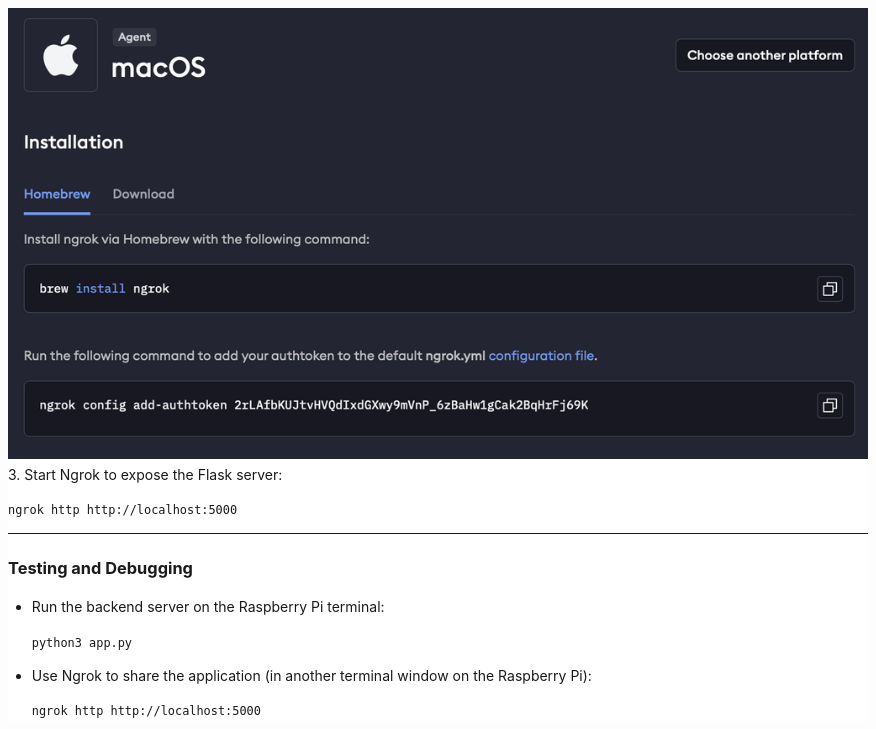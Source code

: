    ![](sample/ngrok_installation.png)
3. Start Ngrok to expose the Flask server:
   ```bash
   ngrok http http://localhost:5000
   ```
   
---

### Testing and Debugging
- Run the backend server on the Raspberry Pi terminal:
  ```bash
  python3 app.py
  ```
- Use Ngrok to share the application (in another terminal window on the Raspberry Pi):
  ```bash
  ngrok http http://localhost:5000
  ```